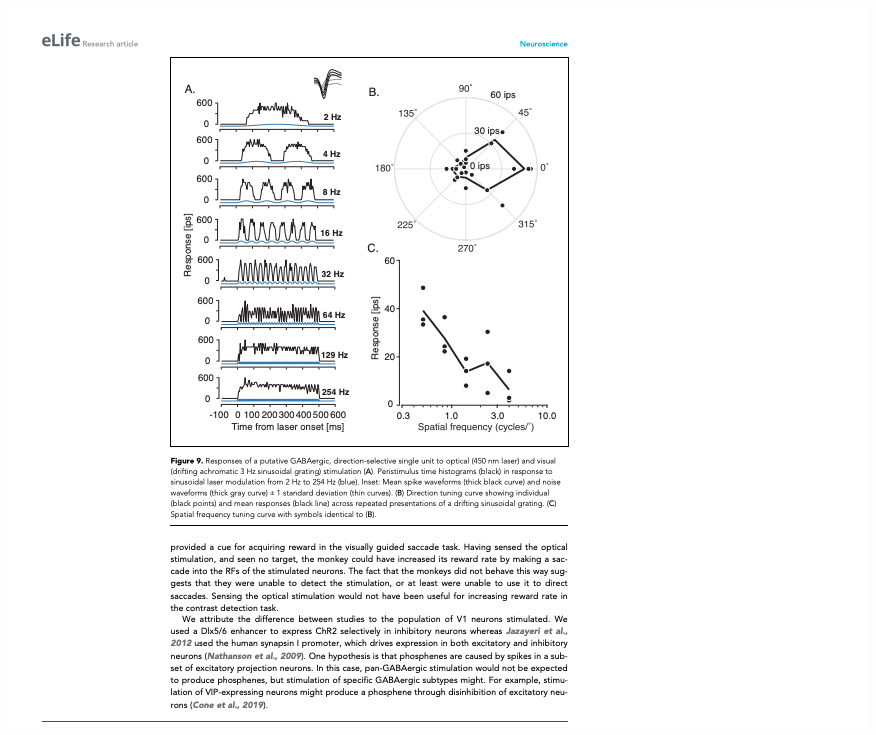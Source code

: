 ![An example of a column-width figure](../../../.gitbook/assets/screenshot-2020-07-01-at-16.34.30.png)
